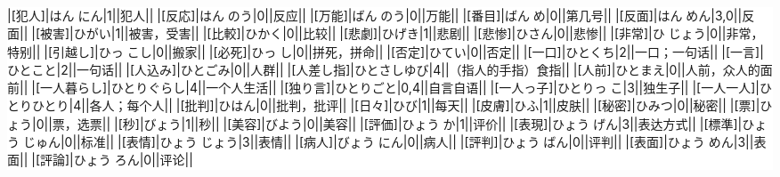 |[犯人]|はん にん|1||犯人||
|[反応]|はん のう|0||反应||
|[万能]|ばん のう|0||万能||
|[番目]|ばん め|0||第几号||
|[反面]|はん めん|3,0||反面||
|[被害]|ひがい|1||被害，受害||
|[比較]|ひかく|0||比较||
|[悲劇]|ひげき|1||悲剧||
|[悲惨]|ひさん|0||悲惨||
|[非常]|ひ じょう|0||非常，特别||
|[引越し]|ひっ こし|0||搬家||
|[必死]|ひっ し|0||拼死，拼命||
|[否定]|ひてい|0||否定||
|[一口]|ひとくち|2||一口；一句话||
|[一言]|ひとこと|2||一句话||
|[人込み]|ひとごみ|0||人群||
|[人差し指]|ひとさしゆび|4||（指人的手指）食指||
|[人前]|ひとまえ|0||人前，众人的面前||
|[一人暮らし]|ひとりぐらし|4||一个人生活||
|[独り言]|ひとりごと|0,4||自言自语||
|[一人っ子]|ひとりっ こ|3||独生子||
|[一人一人]|ひとりひとり|4||各人；每个人||
|[批判]|ひはん|0||批判，批评||
|[日々]|ひび|1||每天||
|[皮膚]|ひふ|1||皮肤||
|[秘密]|ひみつ|0||秘密||
|[票]|ひょう|0||票，选票||
|[秒]|びょう|1||秒||
|[美容]|びよう|0||美容||
|[評価]|ひょう か|1||评价||
|[表現]|ひょう げん|3||表达方式||
|[標準]|ひょう じゅん|0||标准||
|[表情]|ひょう じょう|3||表情||
|[病人]|びょう にん|0||病人||
|[評判]|ひょう ばん|0||评判||
|[表面]|ひょう めん|3||表面||
|[評論]|ひょう ろん|0||评论||